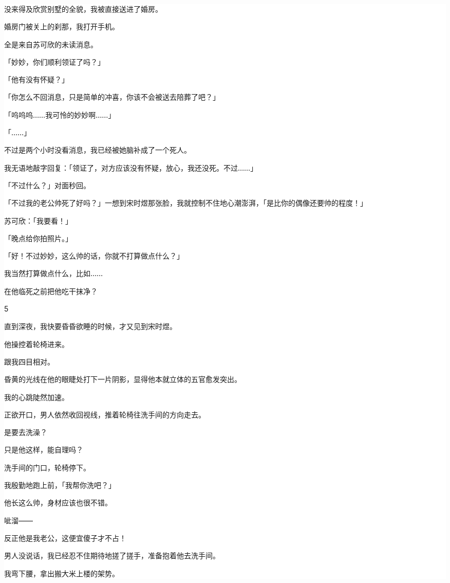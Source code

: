 没来得及欣赏别墅的全貌，我被直接送进了婚房。

婚房门被关上的刹那，我打开手机。

全是来自苏可欣的未读消息。

「妙妙，你们顺利领证了吗？」

「他有没有怀疑？」

「你怎么不回消息，只是简单的冲喜，你该不会被送去陪葬了吧？」

「呜呜呜……我可怜的妙妙啊……」

「……」

不过是两个小时没看消息，我已经被她脑补成了一个死人。

我无语地敲字回复：「领证了，对方应该没有怀疑，放心，我还没死。不过……」

「不过什么？」对面秒回。

「不过我的老公帅死了好吗？」一想到宋时煜那张脸，我就控制不住地心潮澎湃，「是比你的偶像还要帅的程度！」

苏可欣：「我要看！」

「晚点给你拍照片。」

「好！不过妙妙，这么帅的话，你就不打算做点什么？」

我当然打算做点什么，比如……

在他临死之前把他吃干抹净？

5

直到深夜，我快要昏昏欲睡的时候，才又见到宋时煜。

他操控着轮椅进来。

跟我四目相对。

昏黄的光线在他的眼睫处打下一片阴影，显得他本就立体的五官愈发突出。

我的心跳陡然加速。

正欲开口，男人依然收回视线，推着轮椅往洗手间的方向走去。

是要去洗澡？

只是他这样，能自理吗？

洗手间的门口，轮椅停下。

我殷勤地跑上前，「我帮你洗吧？」

他长这么帅，身材应该也很不错。

呲溜——

反正他是我老公，这便宜傻子才不占！

男人没说话，我已经忍不住期待地搓了搓手，准备抱着他去洗手间。

我弯下腰，拿出搬大米上楼的架势。
